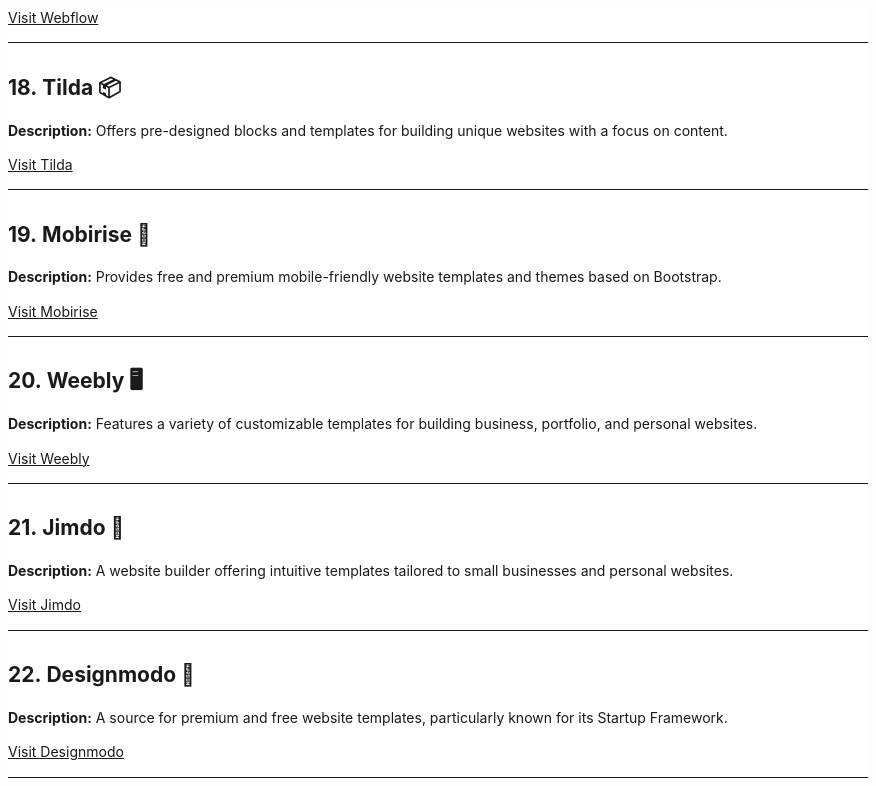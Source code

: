 [Visit Webflow](https://webflow.com/templates)

---

## [](https://dev.to/hanzla-baig/top-230-websites-every-developer-should-know-2og9#18-tilda)18. **Tilda** 📦

**Description:** Offers pre-designed blocks and templates for building unique websites with a focus on content.  
  
[Visit Tilda](https://tilda.cc/)

---

## [](https://dev.to/hanzla-baig/top-230-websites-every-developer-should-know-2og9#19-mobirise)19. **Mobirise** 📱

**Description:** Provides free and premium mobile-friendly website templates and themes based on Bootstrap.  
  
[Visit Mobirise](https://mobirise.com/)

---

## [](https://dev.to/hanzla-baig/top-230-websites-every-developer-should-know-2og9#20-weebly)20. **Weebly** 🖥️

**Description:** Features a variety of customizable templates for building business, portfolio, and personal websites.  
  
[Visit Weebly](https://www.weebly.com/themes)

---

## [](https://dev.to/hanzla-baig/top-230-websites-every-developer-should-know-2og9#21-jimdo)21. **Jimdo** 🧩

**Description:** A website builder offering intuitive templates tailored to small businesses and personal websites.  
  
[Visit Jimdo](https://www.jimdo.com/templates)

---

## [](https://dev.to/hanzla-baig/top-230-websites-every-developer-should-know-2og9#22-designmodo)22. **Designmodo** 🎨

**Description:** A source for premium and free website templates, particularly known for its Startup Framework.  
  
[Visit Designmodo](https://designmodo.com/)

---
